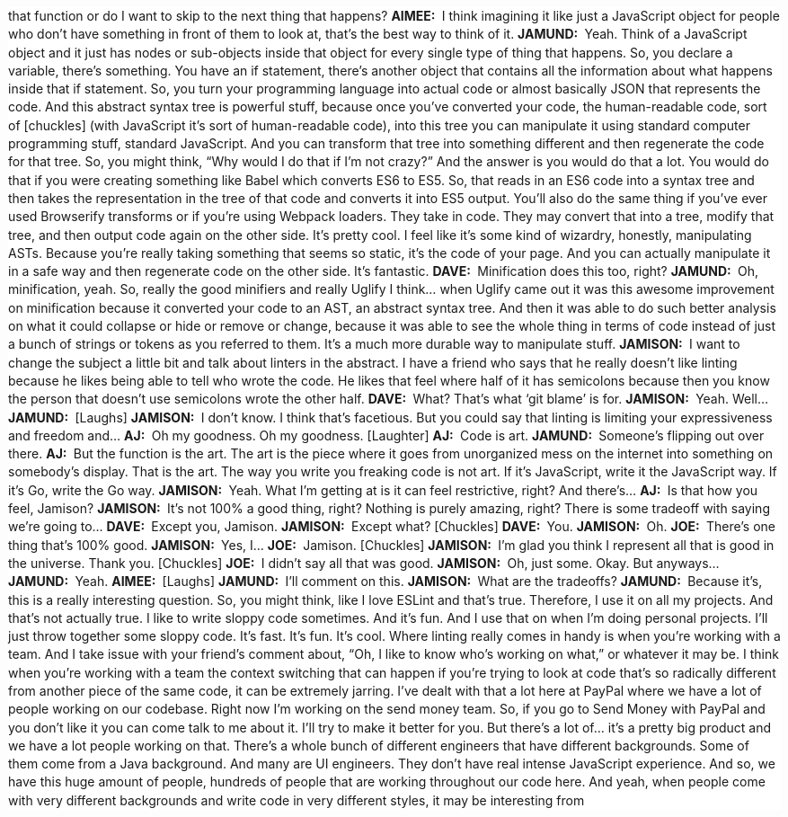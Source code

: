 that function or do I want to skip to the next thing that happens? **AIMEE:&nbsp;** I think imagining it like just a JavaScript object for people who don’t have something in front of them to look at, that’s the best way to think of it. **JAMUND:&nbsp;** Yeah. Think of a JavaScript object and it just has nodes or sub-objects inside that object for every single type of thing that happens. So, you declare a variable, there’s something. You have an if statement, there’s another object that contains all the information about what happens inside that if statement. So, you turn your programming language into actual code or almost basically JSON that represents the code. And this abstract syntax tree is powerful stuff, because once you’ve converted your code, the human-readable code, sort of [chuckles] (with JavaScript it’s sort of human-readable code), into this tree you can manipulate it using standard computer programming stuff, standard JavaScript. And you can transform that tree into something different and then regenerate the code for that tree. So, you might think, “Why would I do that if I’m not crazy?” And the answer is you would do that a lot. You would do that if you were creating something like Babel which converts ES6 to ES5. So, that reads in an ES6 code into a syntax tree and then takes the representation in the tree of that code and converts it into ES5 output. You’ll also do the same thing if you’ve ever used Browserify transforms or if you’re using Webpack loaders. They take in code. They may convert that into a tree, modify that tree, and then output code again on the other side. It’s pretty cool. I feel like it’s some kind of wizardry, honestly, manipulating ASTs. Because you’re really taking something that seems so static, it’s the code of your page. And you can actually manipulate it in a safe way and then regenerate code on the other side. It’s fantastic. **DAVE:&nbsp;** Minification does this too, right? **JAMUND:&nbsp;** Oh, minification, yeah. So, really the good minifiers and really Uglify I think… when Uglify came out it was this awesome improvement on minification because it converted your code to an AST, an abstract syntax tree. And then it was able to do such better analysis on what it could collapse or hide or remove or change, because it was able to see the whole thing in terms of code instead of just a bunch of strings or tokens as you referred to them. It’s a much more durable way to manipulate stuff. **JAMISON:&nbsp;** I want to change the subject a little bit and talk about linters in the abstract. I have a friend who says that he really doesn’t like linting because he likes being able to tell who wrote the code. He likes that feel where half of it has semicolons because then you know the person that doesn’t use semicolons wrote the other half. **DAVE:&nbsp;** What? That’s what ‘git blame’ is for. **JAMISON:&nbsp;** Yeah. Well… **JAMUND:&nbsp;** [Laughs] **JAMISON:&nbsp;** I don’t know. I think that’s facetious. But you could say that linting is limiting your expressiveness and freedom and… **AJ:&nbsp;** Oh my goodness. Oh my goodness. [Laughter] **AJ:&nbsp;** Code is art. **JAMUND:&nbsp;** Someone’s flipping out over there. **AJ:&nbsp;** But the function is the art. The art is the piece where it goes from unorganized mess on the internet into something on somebody’s display. That is the art. The way you write you freaking code is not art. If it’s JavaScript, write it the JavaScript way. If it’s Go, write the Go way. **JAMISON:&nbsp;** Yeah. What I’m getting at is it can feel restrictive, right? And there’s… **AJ:&nbsp;** Is that how you feel, Jamison? **JAMISON:&nbsp;** It’s not 100% a good thing, right? Nothing is purely amazing, right? There is some tradeoff with saying we’re going to… **DAVE:&nbsp;** Except you, Jamison. **JAMISON:&nbsp;** Except what? [Chuckles] **DAVE:&nbsp;** You. **JAMISON:&nbsp;** Oh. **JOE:&nbsp;** There’s one thing that’s 100% good. **JAMISON:&nbsp;** Yes, I… **JOE:&nbsp;** Jamison. [Chuckles] **JAMISON:&nbsp;** I’m glad you think I represent all that is good in the universe. Thank you. [Chuckles] **JOE:&nbsp;** I didn’t say all that was good. **JAMISON:&nbsp;** Oh, just some. Okay. But anyways… **JAMUND:&nbsp;** Yeah. **AIMEE:&nbsp;** [Laughs] **JAMUND:&nbsp;** I’ll comment on this. **JAMISON:&nbsp;** What are the tradeoffs? **JAMUND:&nbsp;** Because it’s, this is a really interesting question. So, you might think, like I love ESLint and that’s true. Therefore, I use it on all my projects. And that’s not actually true. I like to write sloppy code sometimes. And it’s fun. And I use that on when I’m doing personal projects. I’ll just throw together some sloppy code. It’s fast. It’s fun. It’s cool. Where linting really comes in handy is when you’re working with a team. And I take issue with your friend’s comment about, “Oh, I like to know who’s working on what,” or whatever it may be. I think when you’re working with a team the context switching that can happen if you’re trying to look at code that’s so radically different from another piece of the same code, it can be extremely jarring. I’ve dealt with that a lot here at PayPal where we have a lot of people working on our codebase. Right now I’m working on the send money team. So, if you go to Send Money with PayPal and you don’t like it you can come talk to me about it. I’ll try to make it better for you. But there’s a lot of… it’s a pretty big product and we have a lot people working on that. There’s a whole bunch of different engineers that have different backgrounds. Some of them come from a Java background. And many are UI engineers. They don’t have real intense JavaScript experience. And so, we have this huge amount of people, hundreds of people that are working throughout our code here. And yeah, when people come with very different backgrounds and write code in very different styles, it may be interesting from